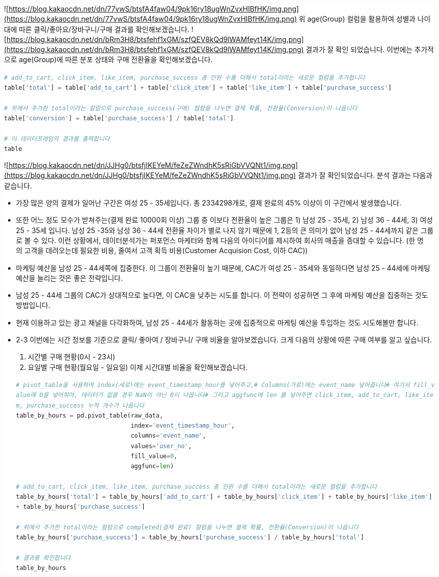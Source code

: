   ![https://blog.kakaocdn.net/dn/77vwS/btsfA4faw04/9pk16ry18ugWnZvxHIBfHK/img.png](https://blog.kakaocdn.net/dn/77vwS/btsfA4faw04/9pk16ry18ugWnZvxHIBfHK/img.png)
  위 age(Group) 컬럼을 활용하여 성별과 나이대에 따른 클릭/좋아요/장바구니/구매 결과를 확인해보겠습니다.
  ![https://blog.kakaocdn.net/dn/bRm3H8/btsfehf1xGM/szfQEV8kQd9lWAMfeyt14K/img.png](https://blog.kakaocdn.net/dn/bRm3H8/btsfehf1xGM/szfQEV8kQd9lWAMfeyt14K/img.png)
  결과가 잘 확인 되었습니다. 이번에는 추가적으로 age(Group)에 따른 분포 상태와 구매 전환율을 확인해보겠습니다.

  ```python
  # add_to_cart, click_item, like_item, purchase_success 총 인원 수를 더해서 total이라는 새로운 컬럼을 추가합니다
  table['total'] = table['add_to_cart'] + table['click_item'] + table['like_item'] + table['purchase_success']

  # 위에서 추가한 total이라는 컬럼으로 purchase_success(구매) 컬럼을 나누면 결제 확률, 전환율(Conversion)이 나옵니다
  table['conversion'] = table['purchase_success'] / table['total']

  # 이 데이터프레임의 결과를 출력합니다
  table
  ```

  ![https://blog.kakaocdn.net/dn/JJHg0/btsfjIKEYeM/feZeZWndhK5sRiGbVVQNt1/img.png](https://blog.kakaocdn.net/dn/JJHg0/btsfjIKEYeM/feZeZWndhK5sRiGbVVQNt1/img.png)
  결과가 잘 확인되었습니다.
  분석 결과는 다음과 같습니다.

  - 가장 많은 양의 결제가 일어난 구간은 여성 25 - 35세입니다. 총 2334298개로, 결제 완료의 45% 이상이 이 구간에서 발생했습니다.
  - 또한 어느 정도 모수가 받쳐주는(결제 완료 10000회 이상) 그룹 중 이보다 전환율이 높은 그룹은 1) 남성 25 - 35세, 2) 남성 36 - 44세, 3) 여성 25 - 35세 입니다. 남성 25 -35와 남성 36 - 44세 전환율 차이가 별로 나지 않기 때문에 1, 2등의 큰 의미가 없어 남성 25 - 44세까지 같은 그룹로 볼 수 있다.
    이런 상황에서, 데이터분석가는 퍼포먼스 마케터와 함께 다음의 아이디어를 제시하여 회사의 매출을 증대할 수 있습니다.
    (한 명의 고객을 데려오는데 필요한 비용, 줄여서 고객 획득 비용(Customer Acquision Cost, 이하 CAC))
  - 마케팅 예산을 남성 25 - 44세쪽에 집중한다. 이 그룹이 전환율이 높기 때문에, CAC가 여성 25 - 35세와 동일하다면 남성 25 - 44세에 마케팅 예산을 늘리는 것은 좋은 전략입니다.
  - 남성 25 - 44세 그룹의 CAC가 상대적으로 높다면, 이 CAC을 낮추는 시도를 합니다. 이 전략이 성공하면 그 후에 마케팅 예산을 집중하는 것도 방법입니다.
  - 현재 이용하고 있는 광고 채널을 다각화하여, 남성 25 - 44세가 활동하는 곳에 집중적으로 마케팅 예산을 투입하는 것도 시도해볼만 합니다.

- 2-3
  이번에는 시간 정보를 기준으로 클릭/ 좋아여 / 장바구니/ 구매 비율을 알아보겠습니다. 크게 다음의 상황에 따른 구매 여부를 알고 싶습니다.

  1. 시간별 구매 현황(0시 - 23시)
  2. 요일별 구매 현황(월요일 - 일요일)
     이제 시간대별 비율을 확인해보겠습니다.

  ```python
  # pivot_table을 사용하여 index(세로)에는 event_timestamp_hour를 넣어주고,# Columns(가로)에는 event_name 넣어줍니다# 여기서 fill_value에 0을 넣어줘야, 데이터가 없을 경우 NaN이 아닌 0이 나옵니다# 그리고 aggfunc에 len 를 넣어주면 click_item, add_to_cart, like_item, purchase_success 누적 개수가 나옵니다
  table_by_hours = pd.pivot_table(raw_data,
                                  index='event_timestamp_hour',
                                  columns='event_name',
                                  values='user_no',
                                  fill_value=0,
                                  aggfunc=len)

  # add_to_cart, click_item, like_item, purchase_success 총 인원 수를 더해서 total이라는 새로운 컬럼을 추가합니다
  table_by_hours['total'] = table_by_hours['add_to_cart'] + table_by_hours['click_item'] + table_by_hours['like_item'] + table_by_hours['purchase_success']

  # 위에서 추가한 total이라는 컬럼으로 completed(결제 완료) 컬럼을 나누면 결제 확률, 전환율(Conversion)이 나옵니다
  table_by_hours['purchase_success'] = table_by_hours['purchase_success'] / table_by_hours['total']

  # 결과를 확인합니다
  table_by_hours
  ```
